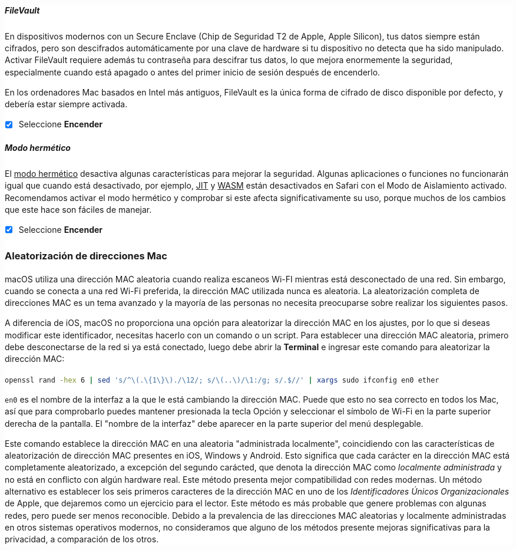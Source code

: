 ##### FileVault

En dispositivos modernos con un Secure Enclave (Chip de Seguridad T2 de Apple, Apple Silicon), tus datos siempre están cifrados, pero son descifrados automáticamente por una clave de hardware si tu dispositivo no detecta que ha sido manipulado. Activar FileVault requiere además tu contraseña para descifrar tus datos, lo que mejora enormemente la seguridad, especialmente cuando está apagado o antes del primer inicio de sesión después de encenderlo.

En los ordenadores Mac basados en Intel más antiguos, FileVault es la única forma de cifrado de disco disponible por defecto, y debería estar siempre activada.

- [x] Seleccione **Encender**

##### Modo hermético

El [modo hermético](https://blog.privacyguides.org/2022/10/27/macos-ventura-privacy-security-updates/#lockdown-mode) desactiva algunas características para mejorar la seguridad. Algunas aplicaciones o funciones no funcionarán igual que cuando está desactivado, por ejemplo, [JIT](https://hacks.mozilla.org/2017/02/a-crash-course-in-just-in-time-jit-compilers) y [WASM](https://developer.mozilla.org/docs/WebAssembly) están desactivados en Safari con el Modo de Aislamiento activado. Recomendamos activar el modo hermético y comprobar si este afecta significativamente su uso, porque muchos de los cambios que este hace son fáciles de manejar.

- [x] Seleccione **Encender**

### Aleatorización de direcciones Mac

macOS utiliza una dirección MAC aleatoria cuando realiza escaneos Wi-FI mientras está desconectado de una red. Sin embargo, cuando se conecta a una red Wi-Fi preferida, la dirección MAC utilizada nunca es aleatoria. La aleatorización completa de direcciones MAC es un tema avanzado y la mayoría de las personas no necesita preocuparse sobre realizar los siguientes pasos.

A diferencia de iOS, macOS no proporciona una opción para aleatorizar la dirección MAC en los ajustes, por lo que si deseas modificar este identificador, necesitas hacerlo con un comando o un script. Para establecer una dirección MAC aleatoria, primero debe desconectarse de la red si ya está conectado, luego debe abrir la **Terminal** e ingresar este comando para aleatorizar la dirección MAC:

``` zsh
openssl rand -hex 6 | sed 's/^\(.\{1\}\)./\12/; s/\(..\)/\1:/g; s/.$//' | xargs sudo ifconfig en0 ether
```

`en0` es el nombre de la interfaz a la que le está cambiando la dirección MAC. Puede que esto no sea correcto en todos los Mac, así que para comprobarlo puedes mantener presionada la tecla Opción y seleccionar el símbolo de Wi-Fi en la parte superior derecha de la pantalla. El "nombre de la interfaz" debe aparecer en la parte superior del menú desplegable.

Este comando establece la dirección MAC en una aleatoria "administrada localmente", coincidiendo con las características de aleatorización de dirección MAC presentes en iOS, Windows y Android. Esto significa que cada carácter en la dirección MAC está completamente aleatorizado, a excepción del segundo carácted, que denota la dirección MAC como *localmente administrada* y no está en conflicto con algún hardware real. Este método presenta mejor compatibilidad con redes modernas. Un método alternativo es establecer los seis primeros caracteres de la dirección MAC en uno de los *Identificadores Únicos Organizacionales* de Apple, que dejaremos como un ejercicio para el lector. Este método es más probable que genere problemas con algunas redes, pero puede ser menos reconocible. Debido a la prevalencia de las direcciones MAC aleatorias y localmente administradas en otros sistemas operativos modernos, no consideramos que alguno de los métodos presente mejoras significativas para la privacidad, a comparación de los otros.
